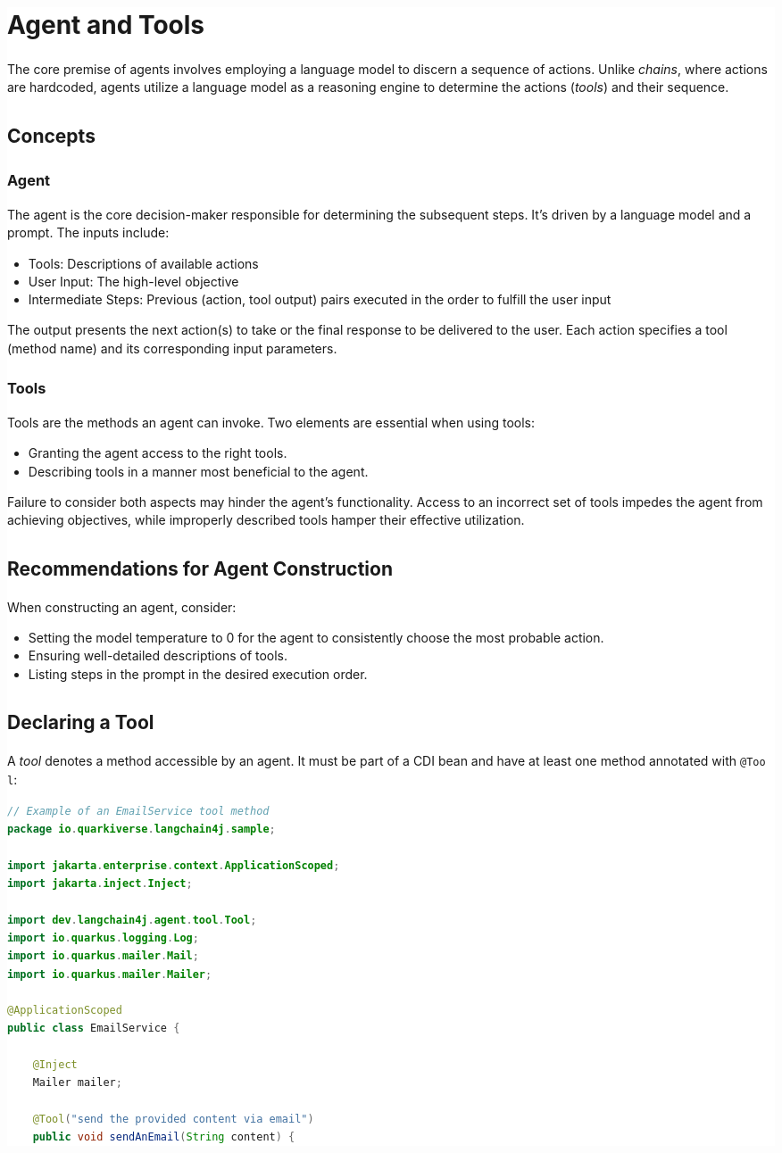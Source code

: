 # Agent and Tools

The core premise of agents involves employing a language model to discern a sequence of actions.
Unlike _chains_, where actions are hardcoded, agents utilize a language model as a reasoning engine to determine the actions (_tools_) and their sequence.

## Concepts

### Agent

The agent is the core decision-maker responsible for determining the subsequent steps. It’s driven by a language model and a prompt. The inputs include:

* Tools: Descriptions of available actions
* User Input: The high-level objective
* Intermediate Steps: Previous (action, tool output) pairs executed in the order to fulfill the user input

The output presents the next action(s) to take or the final response to be delivered to the user. Each action specifies a tool (method name) and its corresponding input parameters.

### Tools

Tools are the methods an agent can invoke. Two elements are essential when using tools:

* Granting the agent access to the right tools.
* Describing tools in a manner most beneficial to the agent.

Failure to consider both aspects may hinder the agent’s functionality. Access to an incorrect set of tools impedes the agent from achieving objectives, while improperly described tools hamper their effective utilization.

## Recommendations for Agent Construction

When constructing an agent, consider:

* Setting the model temperature to 0 for the agent to consistently choose the most probable action.
* Ensuring well-detailed descriptions of tools.
* Listing steps in the prompt in the desired execution order.

## Declaring a Tool

A _tool_ denotes a method accessible by an agent. It must be part of a CDI bean and have at least one method annotated with `@Tool`:

```java
// Example of an EmailService tool method
package io.quarkiverse.langchain4j.sample;

import jakarta.enterprise.context.ApplicationScoped;
import jakarta.inject.Inject;

import dev.langchain4j.agent.tool.Tool;
import io.quarkus.logging.Log;
import io.quarkus.mailer.Mail;
import io.quarkus.mailer.Mailer;

@ApplicationScoped
public class EmailService {

    @Inject
    Mailer mailer;

    @Tool("send the provided content via email")
    public void sendAnEmail(String content) {
```